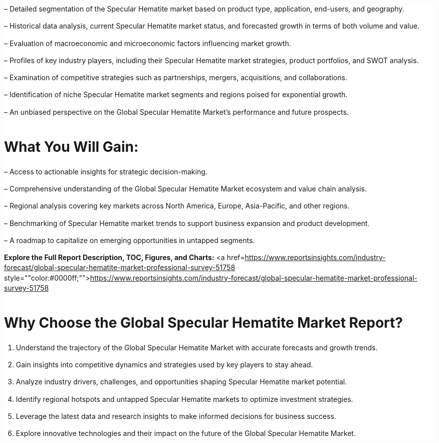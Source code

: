 – Detailed segmentation of the Specular Hematite market based on product type, application, end-users, and geography.

– Historical data analysis, current Specular Hematite market status, and forecasted growth in terms of both volume and value.

– Evaluation of macroeconomic and microeconomic factors influencing market growth.

– Profiles of key industry players, including their Specular Hematite market strategies, product portfolios, and SWOT analysis.

– Examination of competitive strategies such as partnerships, mergers, acquisitions, and collaborations.

– Identification of niche Specular Hematite market segments and regions poised for exponential growth.

– An unbiased perspective on the Global Specular Hematite Market’s performance and future prospects.

# <strong>What You Will Gain:</strong>

– Access to actionable insights for strategic decision-making.

– Comprehensive understanding of the Global Specular Hematite Market ecosystem and value chain analysis.

– Regional analysis covering key markets across North America, Europe, Asia-Pacific, and other regions.

– Benchmarking of Specular Hematite market trends to support business expansion and product development.

– A roadmap to capitalize on emerging opportunities in untapped segments.

<strong>Explore the Full Report Description, TOC, Figures, and Charts:</strong>
<a href=https://www.reportsinsights.com/industry-forecast/global-specular-hematite-market-professional-survey-51758 style=""color:#0000ff;"">https://www.reportsinsights.com/industry-forecast/global-specular-hematite-market-professional-survey-51758</a>

# <strong>Why Choose the Global Specular Hematite Market Report?</strong>

1. Understand the trajectory of the Global Specular Hematite Market with accurate forecasts and growth trends.

2. Gain insights into competitive dynamics and strategies used by key players to stay ahead.

3. Analyze industry drivers, challenges, and opportunities shaping Specular Hematite market potential.

4. Identify regional hotspots and untapped Specular Hematite markets to optimize investment strategies.

5. Leverage the latest data and research insights to make informed decisions for business success.

6. Explore innovative technologies and their impact on the future of the Global Specular Hematite Market.
